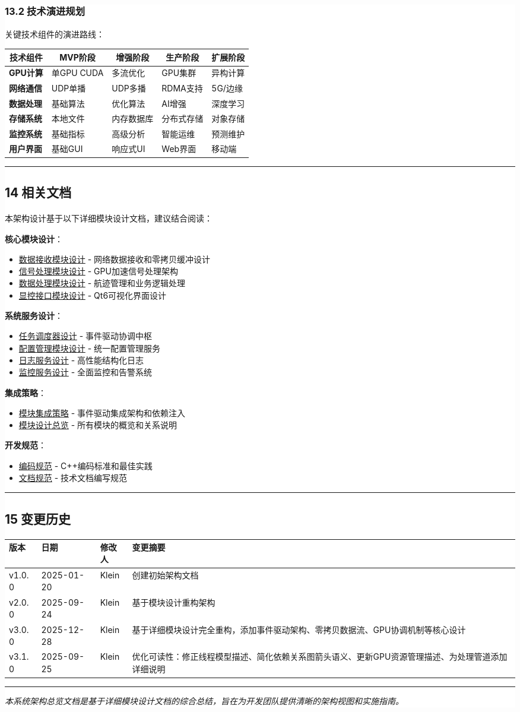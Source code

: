 ### 13.2 技术演进规划

关键技术组件的演进路线：

| 技术组件     | MVP阶段    | 增强阶段   | 生产阶段   | 扩展阶段 |
| ------------ | ---------- | ---------- | ---------- | -------- |
| **GPU计算**  | 单GPU CUDA | 多流优化   | GPU集群    | 异构计算 |
| **网络通信** | UDP单播    | UDP多播    | RDMA支持   | 5G/边缘  |
| **数据处理** | 基础算法   | 优化算法   | AI增强     | 深度学习 |
| **存储系统** | 本地文件   | 内存数据库 | 分布式存储 | 对象存储 |
| **监控系统** | 基础指标   | 高级分析   | 智能运维   | 预测维护 |
| **用户界面** | 基础GUI    | 响应式UI   | Web界面    | 移动端   |

---

## 14 相关文档

本架构设计基于以下详细模块设计文档，建议结合阅读：

**核心模块设计**：
- [数据接收模块设计](../02_模块设计/01_数据接收模块设计.md) - 网络数据接收和零拷贝缓冲设计
- [信号处理模块设计](../02_模块设计/02_信号处理模块设计.md) - GPU加速信号处理架构
- [数据处理模块设计](../02_模块设计/03_数据处理模块设计.md) - 航迹管理和业务逻辑处理
- [显控接口模块设计](../02_模块设计/04_显控接口模块设计.md) - Qt6可视化界面设计

**系统服务设计**：
- [任务调度器设计](../02_模块设计/05_任务调度器设计.md) - 事件驱动协调中枢
- [配置管理模块设计](../02_模块设计/06_配置管理模块设计.md) - 统一配置管理服务
- [日志服务设计](../02_模块设计/07_日志服务设计.md) - 高性能结构化日志
- [监控服务设计](../02_模块设计/08_监控服务设计.md) - 全面监控和告警系统

**集成策略**：
- [模块集成策略](../02_模块设计/99_模块集成策略.md) - 事件驱动集成架构和依赖注入
- [模块设计总览](../02_模块设计/README.md) - 所有模块的概览和关系说明

**开发规范**：
- [编码规范](../../规范文档/编码规范.md) - C++编码标准和最佳实践
- [文档规范](../../规范文档/文档规范.md) - 技术文档编写规范

---

## 15 变更历史

| 版本   | 日期       | 修改人 | 变更摘要                                                                                          |
| :----- | :--------- | :----- | :------------------------------------------------------------------------------------------------ |
| v1.0.0 | 2025-01-20 | Klein  | 创建初始架构文档                                                                                  |
| v2.0.0 | 2025-09-24 | Klein  | 基于模块设计重构架构                                                                              |
| v3.0.0 | 2025-12-28 | Klein  | 基于详细模块设计完全重构，添加事件驱动架构、零拷贝数据流、GPU协调机制等核心设计                   |
| v3.1.0 | 2025-09-25 | Klein  | 优化可读性：修正线程模型描述、简化依赖关系图箭头语义、更新GPU资源管理描述、为处理管道添加详细说明 |

---

*本系统架构总览文档是基于详细模块设计文档的综合总结，旨在为开发团队提供清晰的架构视图和实施指南。*
